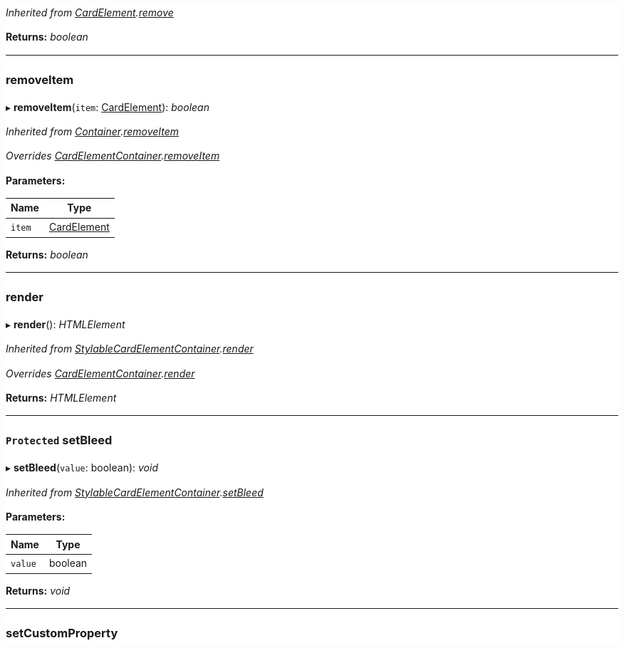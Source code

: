 *Inherited from [CardElement](_card_elements_.cardelement.md).[remove](_card_elements_.cardelement.md#remove)*

**Returns:** *boolean*

___

###  removeItem

▸ **removeItem**(`item`: [CardElement](_card_elements_.cardelement.md)): *boolean*

*Inherited from [Container](_card_elements_.container.md).[removeItem](_card_elements_.container.md#removeitem)*

*Overrides [CardElementContainer](_card_elements_.cardelementcontainer.md).[removeItem](_card_elements_.cardelementcontainer.md#abstract-removeitem)*

**Parameters:**

Name | Type |
------ | ------ |
`item` | [CardElement](_card_elements_.cardelement.md) |

**Returns:** *boolean*

___

###  render

▸ **render**(): *HTMLElement*

*Inherited from [StylableCardElementContainer](_card_elements_.stylablecardelementcontainer.md).[render](_card_elements_.stylablecardelementcontainer.md#render)*

*Overrides [CardElementContainer](_card_elements_.cardelementcontainer.md).[render](_card_elements_.cardelementcontainer.md#render)*

**Returns:** *HTMLElement*

___

### `Protected` setBleed

▸ **setBleed**(`value`: boolean): *void*

*Inherited from [StylableCardElementContainer](_card_elements_.stylablecardelementcontainer.md).[setBleed](_card_elements_.stylablecardelementcontainer.md#protected-setbleed)*

**Parameters:**

Name | Type |
------ | ------ |
`value` | boolean |

**Returns:** *void*

___

###  setCustomProperty
